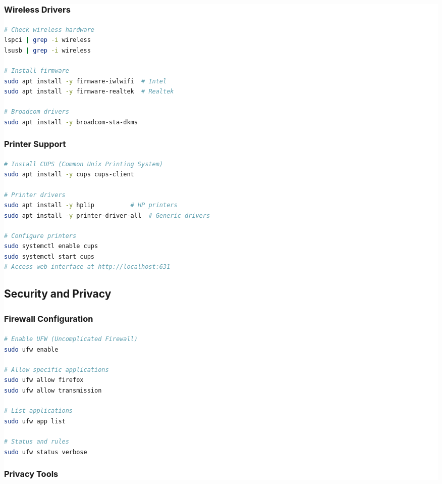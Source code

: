 ### Wireless Drivers

```bash
# Check wireless hardware
lspci | grep -i wireless
lsusb | grep -i wireless

# Install firmware
sudo apt install -y firmware-iwlwifi  # Intel
sudo apt install -y firmware-realtek  # Realtek

# Broadcom drivers
sudo apt install -y broadcom-sta-dkms
```

### Printer Support

```bash
# Install CUPS (Common Unix Printing System)
sudo apt install -y cups cups-client

# Printer drivers
sudo apt install -y hplip          # HP printers
sudo apt install -y printer-driver-all  # Generic drivers

# Configure printers
sudo systemctl enable cups
sudo systemctl start cups
# Access web interface at http://localhost:631
```

## Security and Privacy

### Firewall Configuration

```bash
# Enable UFW (Uncomplicated Firewall)
sudo ufw enable

# Allow specific applications
sudo ufw allow firefox
sudo ufw allow transmission

# List applications
sudo ufw app list

# Status and rules
sudo ufw status verbose
```

### Privacy Tools
